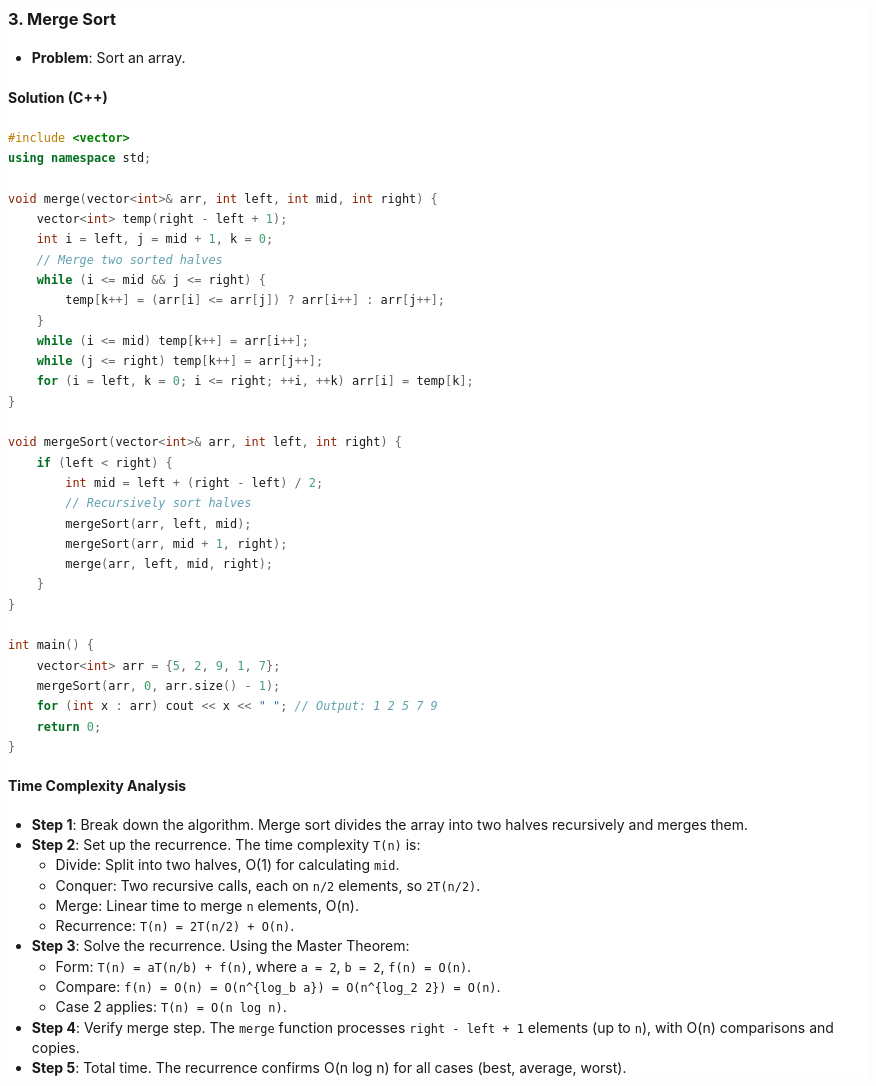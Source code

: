 ### 3. Merge Sort
- **Problem**: Sort an array.

#### Solution (C++)
```cpp
#include <vector>
using namespace std;

void merge(vector<int>& arr, int left, int mid, int right) {
    vector<int> temp(right - left + 1);
    int i = left, j = mid + 1, k = 0;
    // Merge two sorted halves
    while (i <= mid && j <= right) {
        temp[k++] = (arr[i] <= arr[j]) ? arr[i++] : arr[j++];
    }
    while (i <= mid) temp[k++] = arr[i++];
    while (j <= right) temp[k++] = arr[j++];
    for (i = left, k = 0; i <= right; ++i, ++k) arr[i] = temp[k];
}

void mergeSort(vector<int>& arr, int left, int right) {
    if (left < right) {
        int mid = left + (right - left) / 2;
        // Recursively sort halves
        mergeSort(arr, left, mid);
        mergeSort(arr, mid + 1, right);
        merge(arr, left, mid, right);
    }
}

int main() {
    vector<int> arr = {5, 2, 9, 1, 7};
    mergeSort(arr, 0, arr.size() - 1);
    for (int x : arr) cout << x << " "; // Output: 1 2 5 7 9
    return 0;
}
```

#### Time Complexity Analysis
- **Step 1**: Break down the algorithm. Merge sort divides the array into two halves recursively and merges them.
- **Step 2**: Set up the recurrence. The time complexity `T(n)` is:
  - Divide: Split into two halves, O(1) for calculating `mid`.
  - Conquer: Two recursive calls, each on `n/2` elements, so `2T(n/2)`.
  - Merge: Linear time to merge `n` elements, O(n).
  - Recurrence: `T(n) = 2T(n/2) + O(n)`.
- **Step 3**: Solve the recurrence. Using the Master Theorem:
  - Form: `T(n) = aT(n/b) + f(n)`, where `a = 2`, `b = 2`, `f(n) = O(n)`.
  - Compare: `f(n) = O(n) = O(n^{log_b a}) = O(n^{log_2 2}) = O(n)`.
  - Case 2 applies: `T(n) = O(n log n)`.
- **Step 4**: Verify merge step. The `merge` function processes `right - left + 1` elements (up to `n`), with O(n) comparisons and copies.
- **Step 5**: Total time. The recurrence confirms O(n log n) for all cases (best, average, worst).
